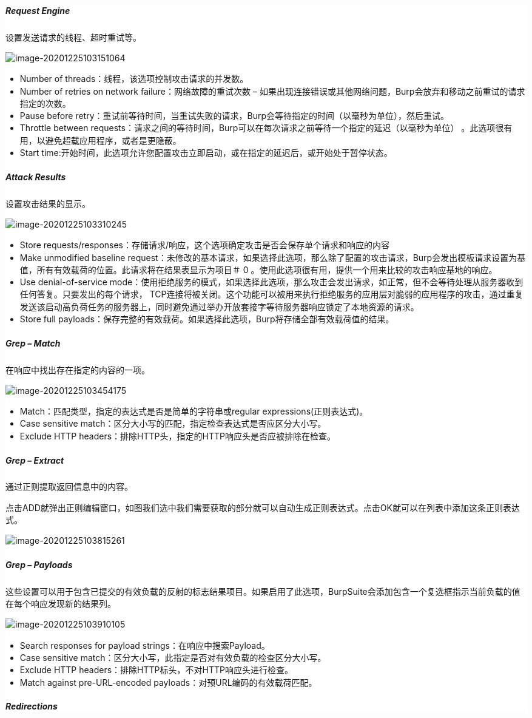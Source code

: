 ##### Request Engine

设置发送请求的线程、超时重试等。

![image-20201225103151064](/images/2020/12/image-20201225103151064.png)

- Number of threads：线程，该选项控制攻击请求的并发数。
- Number of retries on network failure：网络故障的重试次数 – 如果出现连接错误或其他网络问题，Burp会放弃和移动之前重试的请求指定的次数。
- Pause before retry：重试前等待时间，当重试失败的请求，Burp会等待指定的时间（以毫秒为单位），然后重试。
- Throttle between requests：请求之间的等待时间，Burp可以在每次请求之前等待一个指定的延迟（以毫秒为单位） 。此选项很有用，以避免超载应用程序，或者是更隐蔽。
- Start time:开始时间，此选项允许您配置攻击立即启动，或在指定的延迟后，或开始处于暂停状态。

##### Attack Results

设置攻击结果的显示。

![image-20201225103310245](/images/2020/12/image-20201225103310245.png)

- Store requests/responses：存储请求/响应，这个选项确定攻击是否会保存单个请求和响应的内容
- Make unmodified baseline request：未修改的基本请求，如果选择此选项，那么除了配置的攻击请求，Burp会发出模板请求设置为基值，所有有效载荷的位置。此请求将在结果表显示为项目＃ 0 。使用此选项很有用，提供一个用来比较的攻击响应基地的响应。
- Use denial-of-service mode：使用拒绝服务的模式，如果选择此选项，那么攻击会发出请求，如正常，但不会等待处理从服务器收到任何答复。只要发出的每个请求， TCP连接将被关闭。这个功能可以被用来执行拒绝服务的应用层对脆弱的应用程序的攻击，通过重复发送该启动高负荷任务的服务器上，同时避免通过举办开放套接字等待服务器响应锁定了本地资源的请求。
- Store full payloads：保存完整的有效载荷。如果选择此选项，Burp将存储全部有效载荷值的结果。

##### Grep – Match

在响应中找出存在指定的内容的一项。

![image-20201225103454175](/images/2020/12/image-20201225103454175.png)

- Match：匹配类型，指定的表达式是否是简单的字符串或regular expressions(正则表达式)。
- Case sensitive match：区分大小写的匹配，指定检查表达式是否应区分大小写。
- Exclude HTTP headers：排除HTTP头，指定的HTTP响应头是否应被排除在检查。

##### Grep – Extract

通过正则提取返回信息中的内容。

点击ADD就弹出正则编辑窗口，如图我们选中我们需要获取的部分就可以自动生成正则表达式。点击OK就可以在列表中添加这条正则表达式。

![image-20201225103815261](/images/2020/12/image-20201225103815261.png)

##### Grep – Payloads

这些设置可以用于包含已提交的有效负载的反射的标志结果项目。如果启用了此选项，BurpSuite会添加包含一个复选框指示当前负载的值在每个响应发现新的结果列。

![image-20201225103910105](/images/2020/12/image-20201225103910105.png)

- Search responses for payload strings：在响应中搜索Payload。
- Case sensitive match：区分大小写，此指定是否对有效负载的检查区分大小写。
- Exclude HTTP headers：排除HTTP标头，不对HTTP响应头进行检查。
- Match against pre-URL-encoded payloads：对预URL编码的有效载荷匹配。

##### Redirections
